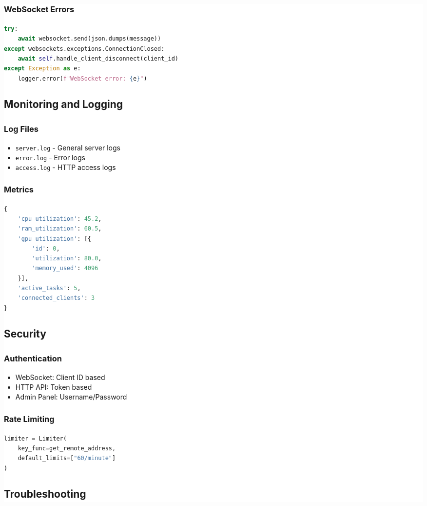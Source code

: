 ### WebSocket Errors
```python
try:
    await websocket.send(json.dumps(message))
except websockets.exceptions.ConnectionClosed:
    await self.handle_client_disconnect(client_id)
except Exception as e:
    logger.error(f"WebSocket error: {e}")
```

## Monitoring and Logging

### Log Files
- `server.log` - General server logs
- `error.log` - Error logs
- `access.log` - HTTP access logs

### Metrics
```python
{
    'cpu_utilization': 45.2,
    'ram_utilization': 60.5,
    'gpu_utilization': [{
        'id': 0,
        'utilization': 80.0,
        'memory_used': 4096
    }],
    'active_tasks': 5,
    'connected_clients': 3
}
```

## Security

### Authentication
- WebSocket: Client ID based
- HTTP API: Token based
- Admin Panel: Username/Password

### Rate Limiting
```python
limiter = Limiter(
    key_func=get_remote_address,
    default_limits=["60/minute"]
)
```

## Troubleshooting
